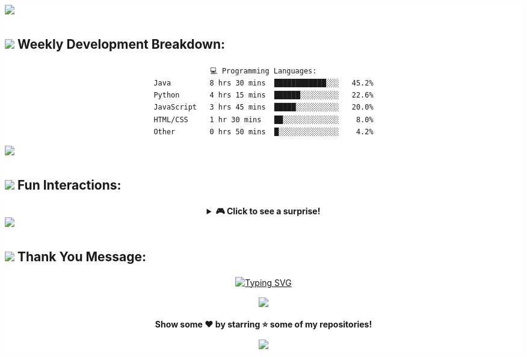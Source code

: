 </div>

<img src="https://user-images.githubusercontent.com/73097560/115834477-dbab4500-a447-11eb-908a-139a6edaec5c.gif">

## <img src="https://media.giphy.com/media/VgCDAzcKvsR6OM0uWg/giphy.gif" width="50"> Weekly Development Breakdown:

<div align="center">


```text
💻 Programming Languages:
Java         8 hrs 30 mins  ████████████░░░   45.2%
Python       4 hrs 15 mins  ██████░░░░░░░░░   22.6%
JavaScript   3 hrs 45 mins  █████░░░░░░░░░░   20.0%
HTML/CSS     1 hr 30 mins   ██░░░░░░░░░░░░░    8.0%
Other        0 hrs 50 mins  █░░░░░░░░░░░░░░    4.2%
```


</div>

<img src="https://user-images.githubusercontent.com/73097560/115834477-dbab4500-a447-11eb-908a-139a6edaec5c.gif">

## <img src="https://media.giphy.com/media/LnQjpWaON8nhr21vNW/giphy.gif" width="35"> Fun Interactions:

<div align="center">
  
<details><summary><b>🎮 Click to see a surprise!</b></summary></details>

</div>

<img src="https://user-images.githubusercontent.com/73097560/115834477-dbab4500-a447-11eb-908a-139a6edaec5c.gif">

## <img src="https://media.giphy.com/media/jpVnC65DmYeyRL4LHS/giphy.gif" width="35"> Thank You Message:

<div align="center">

[![Typing SVG](https://readme-typing-svg.herokuapp.com?font=Fira+Code&size=28&duration=3000&pause=1000&color=F75C7E&center=true&vCenter=true&multiline=true&width=700&height=120&lines=Thanks+for+visiting!+%F0%9F%98%84;Don't+forget+to+%E2%AD%90+my+repos!;Let's+build+the+future+together!+%F0%9F%9A%80;Happy+Coding!+%F0%9F%92%BB%E2%9D%A4%EF%B8%8F)](https://git.io/typing-svg)

<img src="https://capsule-render.vercel.app/api?type=waving&color=gradient&customColorList=6,11,20&height=120&section=footer&animation=twinkling"/>

**Show some ❤️ by starring ⭐ some of my repositories!**

<img src="https://raw.githubusercontent.com/trinib/trinib/snake/github-contribution-grid-snake-dark.svg" width="100%">

</div>

